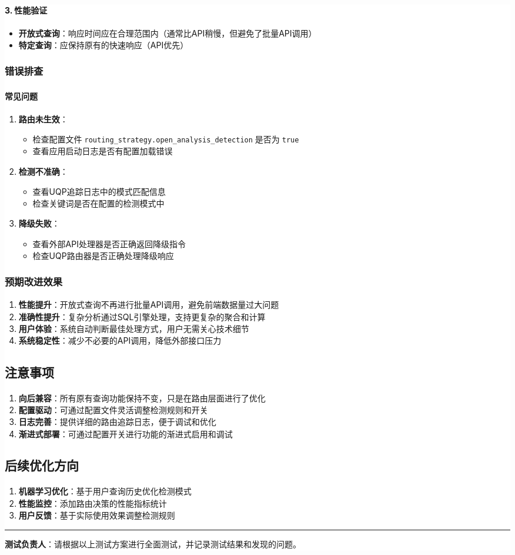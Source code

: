#### 3. 性能验证

- **开放式查询**：响应时间应在合理范围内（通常比API稍慢，但避免了批量API调用）
- **特定查询**：应保持原有的快速响应（API优先）

### 错误排查

#### 常见问题

1. **路由未生效**：
   - 检查配置文件 `routing_strategy.open_analysis_detection` 是否为 `true`
   - 查看应用启动日志是否有配置加载错误

2. **检测不准确**：
   - 查看UQP追踪日志中的模式匹配信息
   - 检查关键词是否在配置的检测模式中

3. **降级失败**：
   - 查看外部API处理器是否正确返回降级指令
   - 检查UQP路由器是否正确处理降级响应

### 预期改进效果

1. **性能提升**：开放式查询不再进行批量API调用，避免前端数据量过大问题
2. **准确性提升**：复杂分析通过SQL引擎处理，支持更复杂的聚合和计算
3. **用户体验**：系统自动判断最佳处理方式，用户无需关心技术细节
4. **系统稳定性**：减少不必要的API调用，降低外部接口压力

## 注意事项

1. **向后兼容**：所有原有查询功能保持不变，只是在路由层面进行了优化
2. **配置驱动**：可通过配置文件灵活调整检测规则和开关
3. **日志完善**：提供详细的路由追踪日志，便于调试和优化
4. **渐进式部署**：可通过配置开关进行功能的渐进式启用和调试

## 后续优化方向

1. **机器学习优化**：基于用户查询历史优化检测模式
2. **性能监控**：添加路由决策的性能指标统计
3. **用户反馈**：基于实际使用效果调整检测规则

---

**测试负责人**：请根据以上测试方案进行全面测试，并记录测试结果和发现的问题。